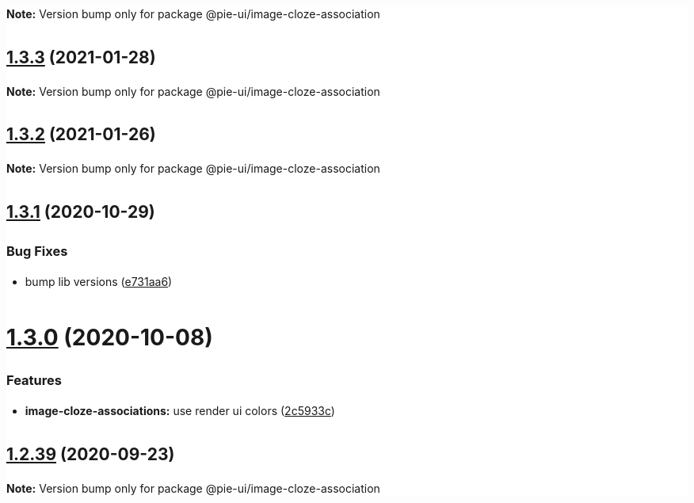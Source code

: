 **Note:** Version bump only for package @pie-ui/image-cloze-association





## [1.3.3](https://github.com/pie-framework/pie-ui/compare/@pie-ui/image-cloze-association@1.3.2...@pie-ui/image-cloze-association@1.3.3) (2021-01-28)

**Note:** Version bump only for package @pie-ui/image-cloze-association





## [1.3.2](https://github.com/pie-framework/pie-ui/compare/@pie-ui/image-cloze-association@1.3.1...@pie-ui/image-cloze-association@1.3.2) (2021-01-26)

**Note:** Version bump only for package @pie-ui/image-cloze-association





## [1.3.1](https://github.com/pie-framework/pie-ui/compare/@pie-ui/image-cloze-association@1.3.0...@pie-ui/image-cloze-association@1.3.1) (2020-10-29)


### Bug Fixes

* bump lib versions ([e731aa6](https://github.com/pie-framework/pie-ui/commit/e731aa6))





# [1.3.0](https://github.com/pie-framework/pie-ui/compare/@pie-ui/image-cloze-association@1.2.39...@pie-ui/image-cloze-association@1.3.0) (2020-10-08)


### Features

* **image-cloze-associations:** use render ui colors ([2c5933c](https://github.com/pie-framework/pie-ui/commit/2c5933c))





## [1.2.39](https://github.com/pie-framework/pie-ui/compare/@pie-ui/image-cloze-association@1.2.38...@pie-ui/image-cloze-association@1.2.39) (2020-09-23)

**Note:** Version bump only for package @pie-ui/image-cloze-association
